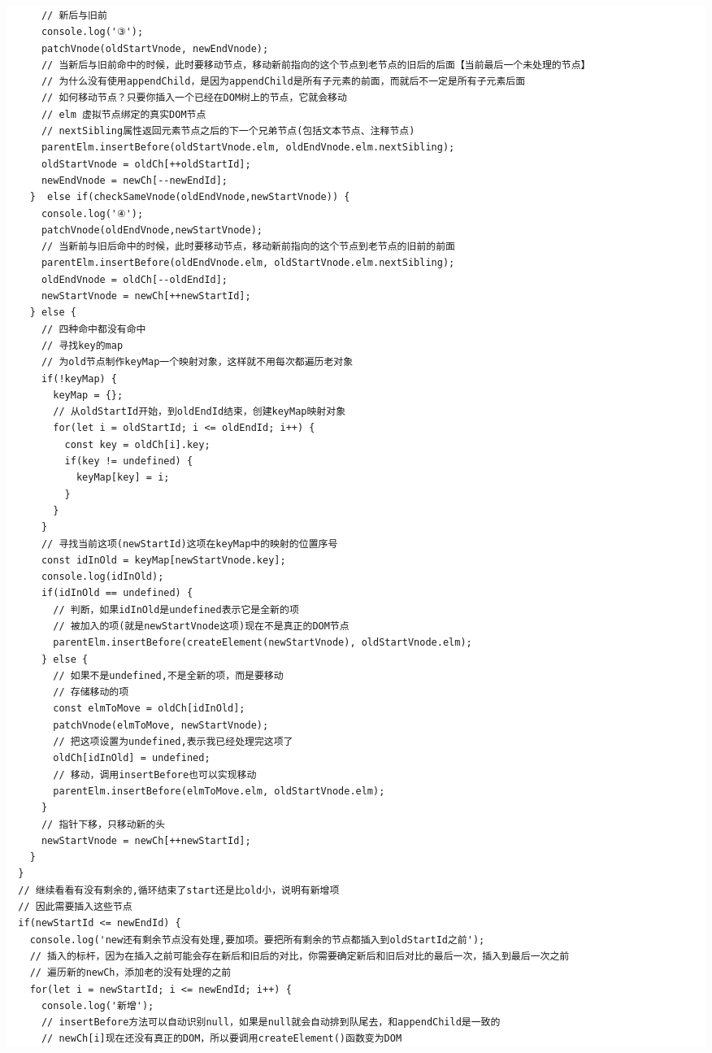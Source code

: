 ```
      // 新后与旧前
      console.log('③');
      patchVnode(oldStartVnode, newEndVnode);
      // 当新后与旧前命中的时候，此时要移动节点，移动新前指向的这个节点到老节点的旧后的后面【当前最后一个未处理的节点】
      // 为什么没有使用appendChild，是因为appendChild是所有子元素的前面，而就后不一定是所有子元素后面
      // 如何移动节点？只要你插入一个已经在DOM树上的节点，它就会移动
      // elm 虚拟节点绑定的真实DOM节点
      // nextSibling属性返回元素节点之后的下一个兄弟节点(包括文本节点、注释节点)
      parentElm.insertBefore(oldStartVnode.elm, oldEndVnode.elm.nextSibling);
      oldStartVnode = oldCh[++oldStartId];
      newEndVnode = newCh[--newEndId];
    }  else if(checkSameVnode(oldEndVnode,newStartVnode)) {
      console.log('④');
      patchVnode(oldEndVnode,newStartVnode);
      // 当新前与旧后命中的时候，此时要移动节点，移动新前指向的这个节点到老节点的旧前的前面
      parentElm.insertBefore(oldEndVnode.elm, oldStartVnode.elm.nextSibling);
      oldEndVnode = oldCh[--oldEndId];
      newStartVnode = newCh[++newStartId];
    } else {
      // 四种命中都没有命中
      // 寻找key的map
      // 为old节点制作keyMap一个映射对象，这样就不用每次都遍历老对象
      if(!keyMap) {
        keyMap = {};
        // 从oldStartId开始，到oldEndId结束，创建keyMap映射对象
        for(let i = oldStartId; i <= oldEndId; i++) {
          const key = oldCh[i].key;
          if(key != undefined) {
            keyMap[key] = i;
          }
        }
      }
      // 寻找当前这项(newStartId)这项在keyMap中的映射的位置序号
      const idInOld = keyMap[newStartVnode.key];
      console.log(idInOld);
      if(idInOld == undefined) {
        // 判断，如果idInOld是undefined表示它是全新的项
        // 被加入的项(就是newStartVnode这项)现在不是真正的DOM节点
        parentElm.insertBefore(createElement(newStartVnode), oldStartVnode.elm);
      } else {
        // 如果不是undefined,不是全新的项，而是要移动
        // 存储移动的项
        const elmToMove = oldCh[idInOld];
        patchVnode(elmToMove, newStartVnode);
        // 把这项设置为undefined,表示我已经处理完这项了
        oldCh[idInOld] = undefined;
        // 移动，调用insertBefore也可以实现移动
        parentElm.insertBefore(elmToMove.elm, oldStartVnode.elm);
      }
      // 指针下移，只移动新的头
      newStartVnode = newCh[++newStartId];
    }
  }
  // 继续看看有没有剩余的,循环结束了start还是比old小，说明有新增项
  // 因此需要插入这些节点
  if(newStartId <= newEndId) {
    console.log('new还有剩余节点没有处理,要加项。要把所有剩余的节点都插入到oldStartId之前');
    // 插入的标杆，因为在插入之前可能会存在新后和旧后的对比，你需要确定新后和旧后对比的最后一次，插入到最后一次之前
    // 遍历新的newCh，添加老的没有处理的之前
    for(let i = newStartId; i <= newEndId; i++) {
      console.log('新增');
      // insertBefore方法可以自动识别null，如果是null就会自动排到队尾去，和appendChild是一致的
      // newCh[i]现在还没有真正的DOM，所以要调用createElement()函数变为DOM
```